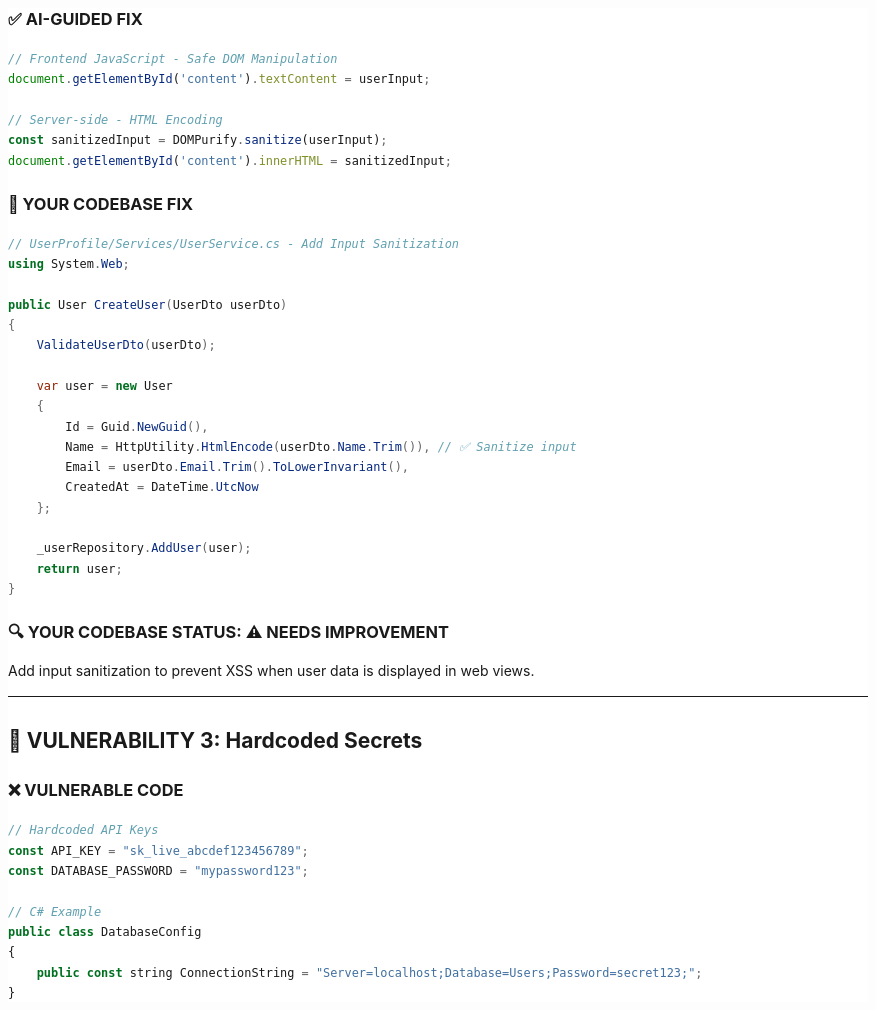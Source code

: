 ### ✅ AI-GUIDED FIX
```javascript
// Frontend JavaScript - Safe DOM Manipulation
document.getElementById('content').textContent = userInput;

// Server-side - HTML Encoding
const sanitizedInput = DOMPurify.sanitize(userInput);
document.getElementById('content').innerHTML = sanitizedInput;
```

### 🔧 YOUR CODEBASE FIX
```csharp
// UserProfile/Services/UserService.cs - Add Input Sanitization
using System.Web;

public User CreateUser(UserDto userDto)
{
    ValidateUserDto(userDto);
    
    var user = new User
    {
        Id = Guid.NewGuid(),
        Name = HttpUtility.HtmlEncode(userDto.Name.Trim()), // ✅ Sanitize input
        Email = userDto.Email.Trim().ToLowerInvariant(),
        CreatedAt = DateTime.UtcNow
    };
    
    _userRepository.AddUser(user);
    return user;
}
```

### 🔍 YOUR CODEBASE STATUS: ⚠️ NEEDS IMPROVEMENT
Add input sanitization to prevent XSS when user data is displayed in web views.

---

## 🚨 VULNERABILITY 3: Hardcoded Secrets

### ❌ VULNERABLE CODE
```javascript
// Hardcoded API Keys
const API_KEY = "sk_live_abcdef123456789";
const DATABASE_PASSWORD = "mypassword123";

// C# Example
public class DatabaseConfig
{
    public const string ConnectionString = "Server=localhost;Database=Users;Password=secret123;";
}
```
